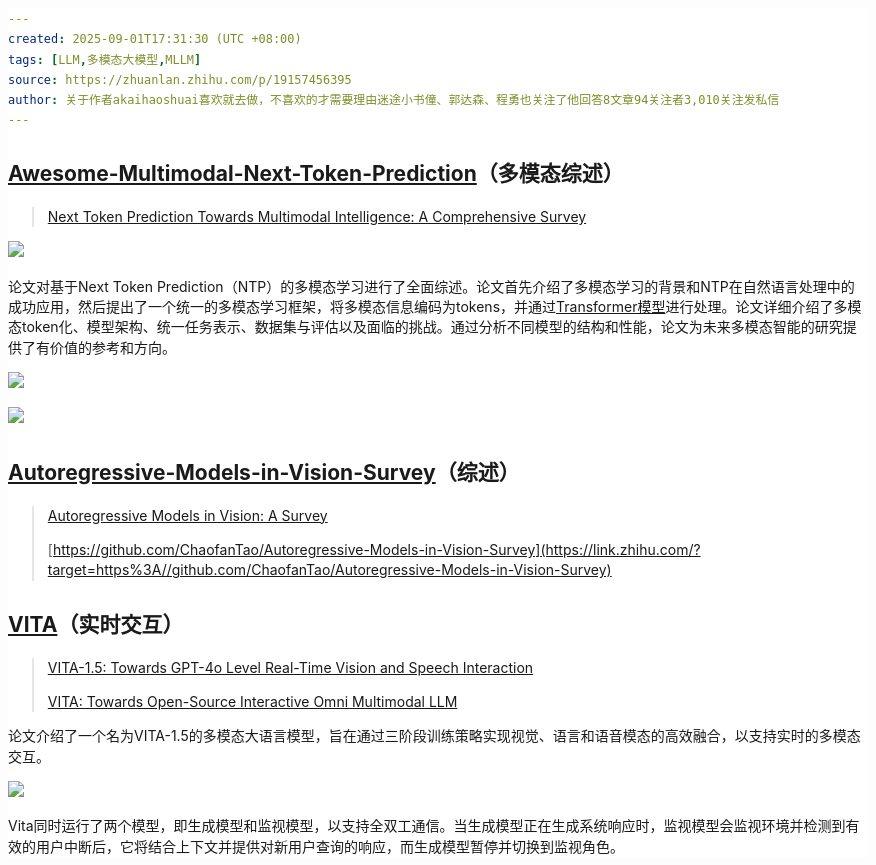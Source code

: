 ```yaml
---
created: 2025-09-01T17:31:30 (UTC +08:00)
tags: [LLM,多模态大模型,MLLM]
source: https://zhuanlan.zhihu.com/p/19157456395
author: 关于作者akaihaoshuai喜欢就去做，不喜欢的才需要理由迷途小书僮、郭达森、程勇也关注了他回答8文章94关注者3,010关注发私信
---
```


## [Awesome-Multimodal-Next-Token-Prediction](https://link.zhihu.com/?target=https%3A//github.com/LMM101/Awesome-Multimodal-Next-Token-Prediction)（多模态综述）

> [Next Token Prediction Towards Multimodal Intelligence: A Comprehensive Survey](https://link.zhihu.com/?target=https%3A//arxiv.org/abs/2412.18619)

![](https://picx.zhimg.com/v2-5a0d2300ed5c46cf8980407a33135633_1440w.jpg)

论文对基于Next Token Prediction（NTP）的多模态学习进行了全面综述。论文首先介绍了多模态学习的背景和NTP在自然语言处理中的成功应用，然后提出了一个统一的多模态学习框架，将多模态信息编码为tokens，并通过[Transformer模型](https://zhida.zhihu.com/search?content_id=252854041&content_type=Article&match_order=1&q=Transformer%E6%A8%A1%E5%9E%8B&zhida_source=entity)进行处理。论文详细介绍了多模态token化、模型架构、统一任务表示、数据集与评估以及面临的挑战。通过分析不同模型的结构和性能，论文为未来多模态智能的研究提供了有价值的参考和方向。

![](https://pic4.zhimg.com/v2-0749a040cb316f8a6713bbc3b062beed_1440w.jpg)

![](https://pic4.zhimg.com/v2-526367847f380129fe2b3a7b3264cb6f_1440w.jpg)

## **[Autoregressive-Models-in-Vision-Survey](https://link.zhihu.com/?target=https%3A//github.com/ChaofanTao/Autoregressive-Models-in-Vision-Survey)（综述）**

> [Autoregressive Models in Vision: A Survey](https://link.zhihu.com/?target=https%3A//arxiv.org/abs/2411.05902)
> 
> [https://github.com/ChaofanTao/Autoregressive-Models-in-Vision-Survey](https://link.zhihu.com/?target=https%3A//github.com/ChaofanTao/Autoregressive-Models-in-Vision-Survey)

## [VITA](https://link.zhihu.com/?target=https%3A//github.com/VITA-MLLM/VITA)（实时交互）

> [VITA-1.5: Towards GPT-4o Level Real-Time Vision and Speech Interaction](https://link.zhihu.com/?target=https%3A//arxiv.org/abs/2501.01957)
> 
> [VITA: Towards Open-Source Interactive Omni Multimodal LLM](https://link.zhihu.com/?target=https%3A//arxiv.org/abs/2408.05211)

论文介绍了一个名为VITA-1.5的多模态大语言模型，旨在通过三阶段训练策略实现视觉、语言和语音模态的高效融合，以支持实时的多模态交互。

![](https://pic2.zhimg.com/v2-b931ee5bd6bbd2203cfe4e5062bf3469_1440w.jpg)

Vita同时运行了两个模型，即生成模型和监视模型，以支持全双工通信。当生成模型正在生成系统响应时，监视模型会监视环境并检测到有效的用户中断后，它将结合上下文并提供对新用户查询的响应，而生成模型暂停并切换到监视角色。
